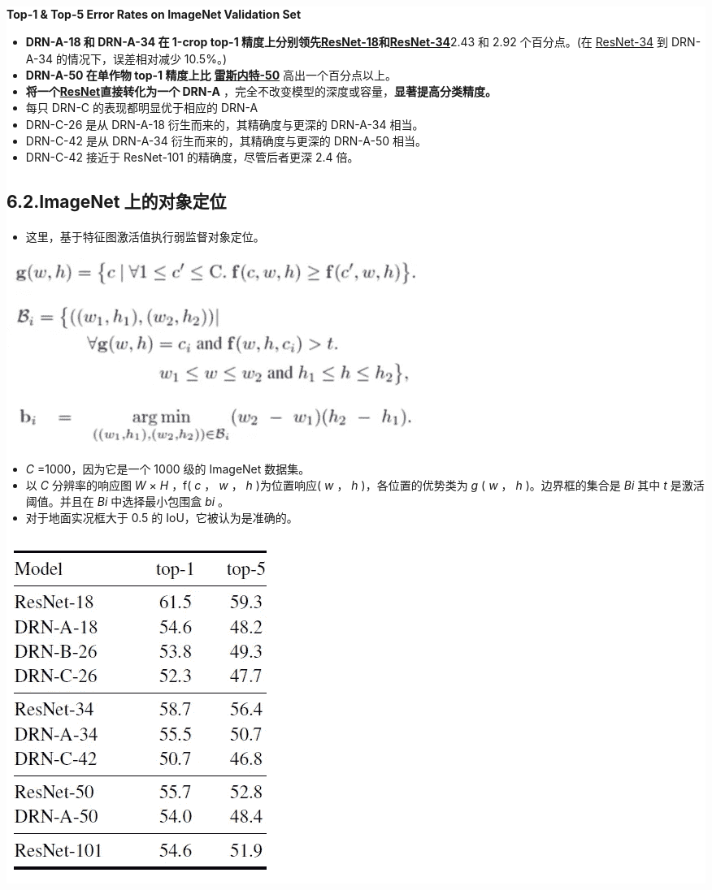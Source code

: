 **Top-1 & Top-5 Error Rates on ImageNet Validation Set**

*   **DRN-A-18 和 DRN-A-34 在 1-crop top-1 精度上分别领先**[**ResNet-18**](/review-resnet-winner-of-ilsvrc-2015-image-classification-localization-detection-e39402bfa5d8)**和**[**ResNet-34**](/review-resnet-winner-of-ilsvrc-2015-image-classification-localization-detection-e39402bfa5d8)2.43 和 2.92 个百分点。(在 [ResNet-34](/review-resnet-winner-of-ilsvrc-2015-image-classification-localization-detection-e39402bfa5d8) 到 DRN-A-34 的情况下，误差相对减少 10.5%。)
*   **DRN-A-50 在单作物 top-1 精度上比** [**雷斯内特-50**](/review-resnet-winner-of-ilsvrc-2015-image-classification-localization-detection-e39402bfa5d8) 高出一个百分点以上。
*   **将一个**[**ResNet**](/review-resnet-winner-of-ilsvrc-2015-image-classification-localization-detection-e39402bfa5d8)**直接转化为一个 DRN-A** ，完全不改变模型的深度或容量，**显著提高分类精度。**
*   每只 DRN-C 的表现都明显优于相应的 DRN-A
*   DRN-C-26 是从 DRN-A-18 衍生而来的，其精确度与更深的 DRN-A-34 相当。
*   DRN-C-42 是从 DRN-A-34 衍生而来的，其精确度与更深的 DRN-A-50 相当。
*   DRN-C-42 接近于 ResNet-101 的精确度，尽管后者更深 2.4 倍。

## 6.2.ImageNet 上的对象定位

*   这里，基于特征图激活值执行弱监督对象定位。

![](img/71c249ecabae15a5daa96fe8a73ca43f.png)

*   *C* =1000，因为它是一个 1000 级的 ImageNet 数据集。
*   以 *C* 分辨率的响应图 *W* × *H* ，f( *c* ， *w* ， *h* )为位置响应( *w* ， *h* )，各位置的优势类为 *g* ( *w* ， *h* )。边界框的集合是 *Bi* 其中 *t* 是激活阈值。并且在 *Bi* 中选择最小包围盒 *bi* 。
*   对于地面实况框大于 0.5 的 IoU，它被认为是准确的。

![](img/a14bd212518be2862afc872fcd90b284.png)
